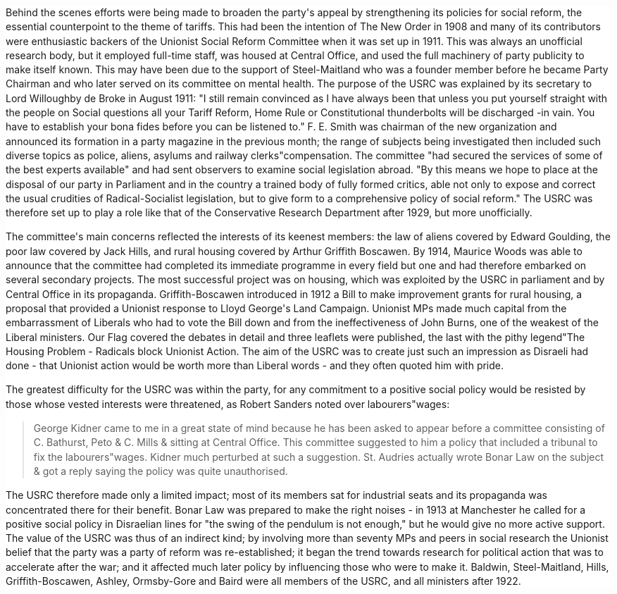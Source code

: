 Behind the scenes efforts were being made to broaden the party's appeal by strengthening its policies for social reform, the essential counterpoint to the theme of tariffs.
This had been the intention of The New Order in 1908 and many of its contributors were enthusiastic backers of the Unionist Social Reform Committee when it was set up in 1911.
This was always an unofficial research body, but it employed full-time staff, was housed at Central Office, and used the full machinery of party publicity to make itself known.
This may have been due to the support of Steel-Maitland who was a founder member before he became Party Chairman and who later served on its committee on mental health.
The purpose of the USRC was explained by its secretary to Lord Willoughby de Broke in August 1911: "I still remain convinced as I have always been that unless you put yourself straight with the people on Social questions all your Tariff Reform, Home Rule or Constitutional thunderbolts will be discharged -in vain.
You have to establish your bona fides before you can be listened to."
F. E. Smith was chairman of the new organization and announced its formation in a party magazine in the previous month; the range of subjects being investigated then included such diverse topics as police, aliens, asylums and railway clerks"compensation.
The committee "had secured the services of some of the best experts available" and had sent observers to examine social legislation abroad.
"By this means we hope to place at the disposal of our party in Parliament and in the country a trained body of fully formed critics, able not only to expose and correct the usual crudities of Radical-Socialist legislation, but to give form to a comprehensive policy of social reform."
The USRC was therefore set up to play a role like that of the Conservative Research Department after 1929, but more unofficially.

The committee's main concerns reflected the interests of its keenest members: the law of aliens covered by Edward Goulding, the poor law covered by Jack Hills, and rural housing covered by Arthur Griffith Boscawen.
By 1914, Maurice Woods was able to announce that the committee had completed its immediate programme in every field but one and had therefore embarked on several secondary projects.
The most successful project was on housing, which was exploited by the USRC in parliament and by Central Office in its propaganda.
Griffith-Boscawen introduced in 1912 a Bill to make improvement grants for rural housing, a proposal that provided a Unionist response to Lloyd George's Land Campaign.
Unionist MPs made much capital from the embarrassment of Liberals who had to vote the Bill down and from the ineffectiveness of John Burns, one of the weakest of the Liberal ministers.
Our Flag covered the debates in detail and three leaflets were published, the last with the pithy legend"The Housing Problem - Radicals block Unionist Action.
The aim of the USRC was to create just such an impression as Disraeli had done - that Unionist action would be worth more than Liberal words - and they often quoted him with pride.

The greatest difficulty for the USRC was within the party, for any commitment to a positive social policy would be resisted by those whose vested interests were threatened, as Robert Sanders noted over labourers"wages:

> George Kidner came to me in a great state of mind because he has been asked to appear before a committee consisting of C. Bathurst, Peto & C. Mills & sitting at Central Office.
This committee suggested to him a policy that included a tribunal to fix the labourers"wages.
Kidner much perturbed at such a suggestion.
St. Audries actually wrote Bonar Law on the subject & got a reply saying the policy was quite unauthorised.

The USRC therefore made only a limited impact; most of its members sat for industrial seats and its propaganda was concentrated there for their benefit.
Bonar Law was prepared to make the right noises - in 1913 at Manchester he called for a positive social policy in Disraelian lines for "the swing of the pendulum is not enough," but he would give no more active support.
The value of the USRC was thus of an indirect kind; by involving more than seventy MPs and peers in social research the Unionist belief that the party was a party of reform was re-established; it began the trend towards research for political action that was to accelerate after the war; and it affected much later policy by influencing those who were to make it.
Baldwin, Steel-Maitland, Hills, Griffith-Boscawen, Ashley, Ormsby-Gore and Baird were all members of the USRC, and all ministers after 1922.